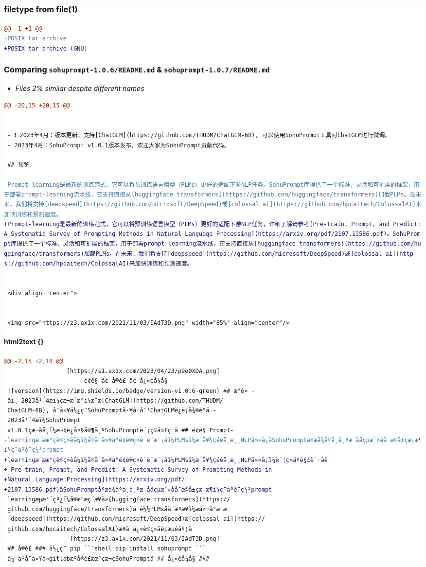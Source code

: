 ### filetype from file(1)

```diff
@@ -1 +1 @@
-POSIX tar archive
+POSIX tar archive (GNU)
```

### Comparing `sohuprompt-1.0.6/README.md` & `sohuprompt-1.0.7/README.md`

 * *Files 2% similar despite different names*

```diff
@@ -20,15 +20,15 @@
  
 
 - ❗️ 2023年4月：版本更新，支持[ChatGLM](https://github.com/THUDM/ChatGLM-6B), 可以使用SohuPrompt工具对ChatGLM进行微调。
 - 2023年4月：SohuPrompt v1.0.1版本发布，欢迎大家为SohuPrompt贡献代码。
 
 ## 预览
 
-Prompt-learning是最新的训练范式，它可以将预训练语言模型（PLMs）更好的适配下游NLP任务。SohuPrompt库提供了一个标准、灵活和可扩展的框架，用于部署prompt-learning流水线，它支持直接从[huggingface transformers](https://github.com/huggingface/transformers)加载PLMs。在未来，我们将支持[deepspeed](https://github.com/microsoft/DeepSpeed)或[colossal ai](https://github.com/hpcaitech/ColossalAI)来加快训练和预测速度。
+Prompt-learning是最新的训练范式，它可以将预训练语言模型（PLMs）更好的适配下游NLP任务，详细了解请参考[Pre-train, Prompt, and Predict: A Systematic Survey of Prompting Methods in Natural Language Processing](https://arxiv.org/pdf/2107.13586.pdf)。SohuPrompt库提供了一个标准、灵活和可扩展的框架，用于部署prompt-learning流水线，它支持直接从[huggingface transformers](https://github.com/huggingface/transformers)加载PLMs。在未来，我们将支持[deepspeed](https://github.com/microsoft/DeepSpeed)或[colossal ai](https://github.com/hpcaitech/ColossalAI)来加快训练和预测速度。
 
 
 <div align="center">
 
 
 <img src="https://z3.ax1x.com/2021/11/03/IAdT3D.png" width="85%" align="center"/>
```

#### html2text {}

```diff
@@ -2,15 +2,18 @@
                  [https://s1.ax1x.com/2023/04/23/p9e0XDA.png]
                       é¢è§ â¢ å®è£ â¢ å¿«éå¼å§
 ![version](https://img.shields.io/badge/version-v1.0.6-green) ## æ°é» -
 âï¸ 2023å¹´4æï¼çæ¬æ´æ°ï¼æ¯æ[ChatGLM](https://github.com/THUDM/
 ChatGLM-6B), å¯ä»¥ä½¿ç¨SohuPromptå·¥å·å¯¹ChatGLMè¿è¡å¾®è°ã -
 2023å¹´4æï¼SohuPrompt
 v1.0.1çæ¬åå¸ï¼æ¬¢è¿å¤§å®¶ä¸ºSohuPromptè´¡ç®ä»£ç ã ## é¢è§ Prompt-
-learningæ¯ææ°çè®­ç»èå¼ï¼å®å¯ä»¥å°é¢è®­ç»è¯­è¨æ¨¡åï¼PLMsï¼æ´å¥½çééä¸æ¸¸NLPä»»å¡ãSohuPromptåºæä¾äºä¸ä¸ªæ åãçµæ´»åå¯æ©å±çæ¡æ¶ï¼ç¨äºé¨ç½²prompt-
+learningæ¯ææ°çè®­ç»èå¼ï¼å®å¯ä»¥å°é¢è®­ç»è¯­è¨æ¨¡åï¼PLMsï¼æ´å¥½çééä¸æ¸¸NLPä»»å¡ï¼è¯¦ç»äºè§£è¯·åè
+[Pre-train, Prompt, and Predict: A Systematic Survey of Prompting Methods in
+Natural Language Processing](https://arxiv.org/pdf/
+2107.13586.pdf)ãSohuPromptåºæä¾äºä¸ä¸ªæ åãçµæ´»åå¯æ©å±çæ¡æ¶ï¼ç¨äºé¨ç½²prompt-
 learningæµæ°´çº¿ï¼å®æ¯æç´æ¥ä»[huggingface transformers](https://
 github.com/huggingface/transformers)å è½½PLMsãå¨æªæ¥ï¼æä»¬å°æ¯æ
 [deepspeed](https://github.com/microsoft/DeepSpeed)æ[colossal ai](https://
 github.com/hpcaitech/ColossalAI)æ¥å å¿«è®­ç»åé¢æµéåº¦ã
                   [https://z3.ax1x.com/2021/11/03/IAdT3D.png]
 ## å®è£ ### ä½¿ç¨ pip ```shell pip install sohuprompt ```
 ä½ ä¹å¯ä»¥ä»gitlabæºå®è£ææ°çæ¬çSohuPromptã ## å¿«éå¼å§ ###
```